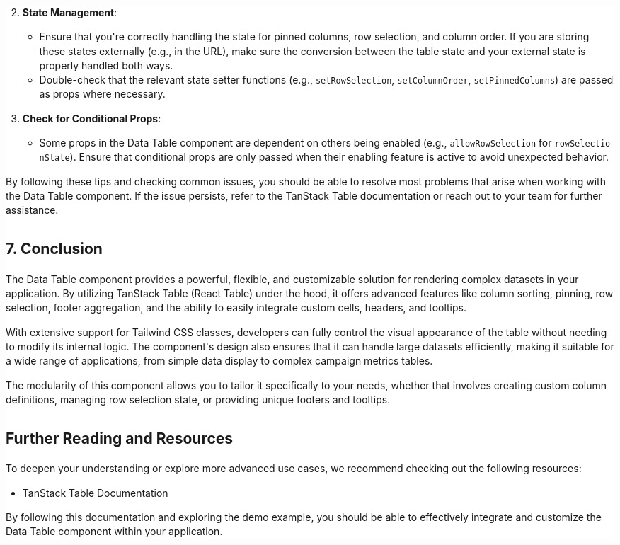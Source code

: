 2. **State Management**:

   - Ensure that you're correctly handling the state for pinned columns, row selection, and column order. If you are storing these states externally (e.g., in the URL), make sure the conversion between the table state and your external state is properly handled both ways.
   - Double-check that the relevant state setter functions (e.g., `setRowSelection`, `setColumnOrder`, `setPinnedColumns`) are passed as props where necessary.

3. **Check for Conditional Props**:

   - Some props in the Data Table component are dependent on others being enabled (e.g., `allowRowSelection` for `rowSelectionState`). Ensure that conditional props are only passed when their enabling feature is active to avoid unexpected behavior.

By following these tips and checking common issues, you should be able to resolve most problems that arise when working with the Data Table component. If the issue persists, refer to the TanStack Table documentation or reach out to your team for further assistance.

## 7. Conclusion

The Data Table component provides a powerful, flexible, and customizable solution for rendering complex datasets in your application. By utilizing TanStack Table (React Table) under the hood, it offers advanced features like column sorting, pinning, row selection, footer aggregation, and the ability to easily integrate custom cells, headers, and tooltips.

With extensive support for Tailwind CSS classes, developers can fully control the visual appearance of the table without needing to modify its internal logic. The component's design also ensures that it can handle large datasets efficiently, making it suitable for a wide range of applications, from simple data display to complex campaign metrics tables.

The modularity of this component allows you to tailor it specifically to your needs, whether that involves creating custom column definitions, managing row selection state, or providing unique footers and tooltips.

## Further Reading and Resources

To deepen your understanding or explore more advanced use cases, we recommend checking out the following resources:

- [TanStack Table Documentation](https://tanstack.com/table/v8)

By following this documentation and exploring the demo example, you should be able to effectively integrate and customize the Data Table component within your application.
